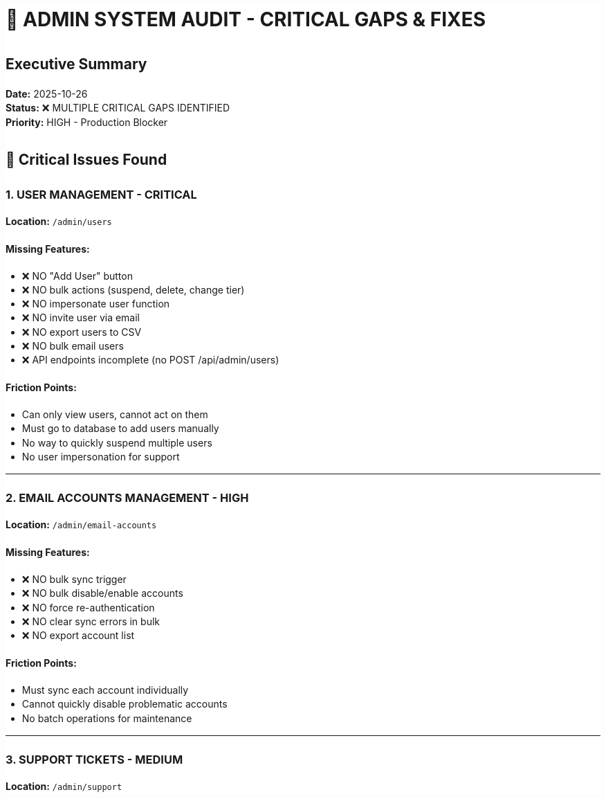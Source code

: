 # 🚨 ADMIN SYSTEM AUDIT - CRITICAL GAPS & FIXES

## Executive Summary
**Date:** 2025-10-26  
**Status:** ❌ MULTIPLE CRITICAL GAPS IDENTIFIED  
**Priority:** HIGH - Production Blocker

## 🔴 Critical Issues Found

### 1. USER MANAGEMENT - **CRITICAL**
**Location:** `/admin/users`

#### Missing Features:
- ❌ NO "Add User" button
- ❌ NO bulk actions (suspend, delete, change tier)
- ❌ NO impersonate user function
- ❌ NO invite user via email
- ❌ NO export users to CSV
- ❌ NO bulk email users
- ❌ API endpoints incomplete (no POST /api/admin/users)

#### Friction Points:
- Can only view users, cannot act on them
- Must go to database to add users manually
- No way to quickly suspend multiple users
- No user impersonation for support

---

### 2. EMAIL ACCOUNTS MANAGEMENT - **HIGH**
**Location:** `/admin/email-accounts`

#### Missing Features:
- ❌ NO bulk sync trigger
- ❌ NO bulk disable/enable accounts
- ❌ NO force re-authentication
- ❌ NO clear sync errors in bulk
- ❌ NO export account list

#### Friction Points:
- Must sync each account individually
- Cannot quickly disable problematic accounts
- No batch operations for maintenance

---

### 3. SUPPORT TICKETS - **MEDIUM**
**Location:** `/admin/support`

